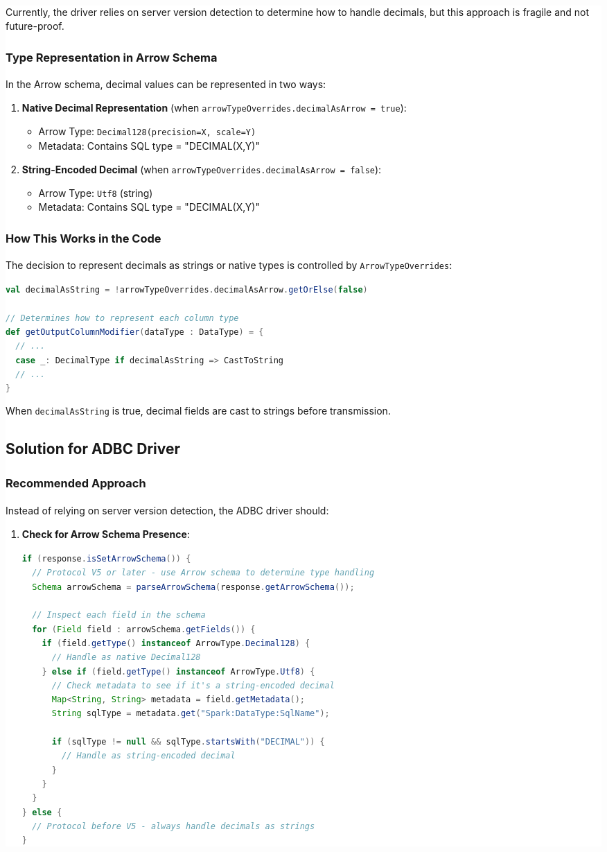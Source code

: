 Currently, the driver relies on server version detection to determine how to handle decimals, but this approach is fragile and not future-proof.

### Type Representation in Arrow Schema

In the Arrow schema, decimal values can be represented in two ways:

1. **Native Decimal Representation** (when `arrowTypeOverrides.decimalAsArrow = true`):
   - Arrow Type: `Decimal128(precision=X, scale=Y)`
   - Metadata: Contains SQL type = "DECIMAL(X,Y)"

2. **String-Encoded Decimal** (when `arrowTypeOverrides.decimalAsArrow = false`):
   - Arrow Type: `Utf8` (string)
   - Metadata: Contains SQL type = "DECIMAL(X,Y)"

### How This Works in the Code

The decision to represent decimals as strings or native types is controlled by `ArrowTypeOverrides`:

```scala
val decimalAsString = !arrowTypeOverrides.decimalAsArrow.getOrElse(false)

// Determines how to represent each column type
def getOutputColumnModifier(dataType : DataType) = {
  // ...
  case _: DecimalType if decimalAsString => CastToString
  // ...
}
```

When `decimalAsString` is true, decimal fields are cast to strings before transmission.

## Solution for ADBC Driver

### Recommended Approach

Instead of relying on server version detection, the ADBC driver should:

1. **Check for Arrow Schema Presence**:
   ```java
   if (response.isSetArrowSchema()) {
     // Protocol V5 or later - use Arrow schema to determine type handling
     Schema arrowSchema = parseArrowSchema(response.getArrowSchema());
     
     // Inspect each field in the schema
     for (Field field : arrowSchema.getFields()) {
       if (field.getType() instanceof ArrowType.Decimal128) {
         // Handle as native Decimal128
       } else if (field.getType() instanceof ArrowType.Utf8) {
         // Check metadata to see if it's a string-encoded decimal
         Map<String, String> metadata = field.getMetadata();
         String sqlType = metadata.get("Spark:DataType:SqlName");
         
         if (sqlType != null && sqlType.startsWith("DECIMAL")) {
           // Handle as string-encoded decimal
         }
       }
     }
   } else {
     // Protocol before V5 - always handle decimals as strings
   }
   ```

